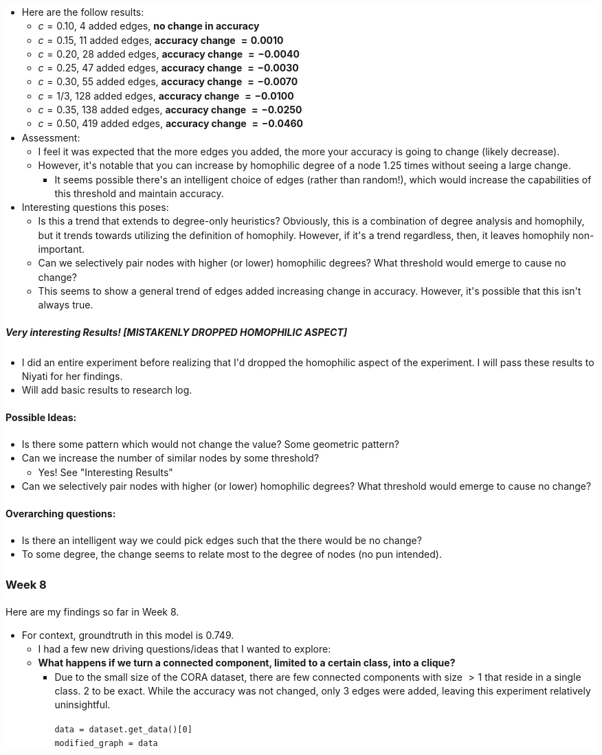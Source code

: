 - Here are the follow results:
  - $c = 0.10$, $4$ added edges, **no change in accuracy**
  - $c = 0.15$, $11$ added edges, **accuracy change $= 0.0010$**
  - $c = 0.20$, $28$ added edges, **accuracy change $= -0.0040$**
  - $c = 0.25$, $47$ added edges, **accuracy change $= -0.0030$**
  - $c = 0.30$, $55$ added edges, **accuracy change $= -0.0070$**
  - $c = 1/3$, $128$ added edges, **accuracy change $= -0.0100$**
  - $c = 0.35$, $138$ added edges, **accuracy change $= -0.0250$**
  - $c = 0.50$, $419$ added edges, **accuracy change $= -0.0460$**
- Assessment:
  - I feel it was expected that the more edges you added, the more your accuracy is going to change (likely decrease).
  - However, it's notable that you can increase by homophilic degree of a node $1.25$ times without seeing a large change.
    - It seems possible there's an intelligent choice of edges (rather than random!), which would increase the capabilities of this threshold and maintain accuracy.
- Interesting questions this poses:
  - Is this a trend that extends to degree-only heuristics? Obviously, this is a combination of degree analysis and homophily, but it trends towards utilizing the definition of homophily. However, if it's a trend regardless, then, it leaves homophily non-important.
  - Can we selectively pair nodes with higher (or lower) homophilic degrees? What threshold would emerge to cause no change?
  - This seems to show a general trend of edges added increasing change in accuracy. However, it's possible that this isn't always true.

##### Very interesting Results! [MISTAKENLY DROPPED HOMOPHILIC ASPECT]

- I did an entire experiment before realizing that I'd dropped the homophilic aspect of the experiment. I will pass these results to Niyati for her findings.
- Will add basic results to research log.

#### Possible Ideas:

- Is there some pattern which would not change the value? Some geometric pattern?
- Can we increase the number of similar nodes by some threshold?
  - Yes! See "Interesting Results"
- Can we selectively pair nodes with higher (or lower) homophilic degrees? What threshold would emerge to cause no change?

#### Overarching questions:

- Is there an intelligent way we could pick edges such that the there would be no change?
- To some degree, the change seems to relate most to the degree of nodes (no pun intended).

### Week 8

Here are my findings so far in Week 8.

- For context, groundtruth in this model is $0.749$.
    - I had a few new driving questions/ideas that I wanted to explore:
    - **What happens if we turn a connected component, limited to a certain class, into a clique?**
      - Due to the small size of the CORA dataset, there are few connected components with size $> 1$ that reside in a single class. $2$ to be exact. While the accuracy was not changed, only $3$ edges were added, leaving this experiment relatively uninsightful.
        ```
        data = dataset.get_data()[0]
        modified_graph = data
